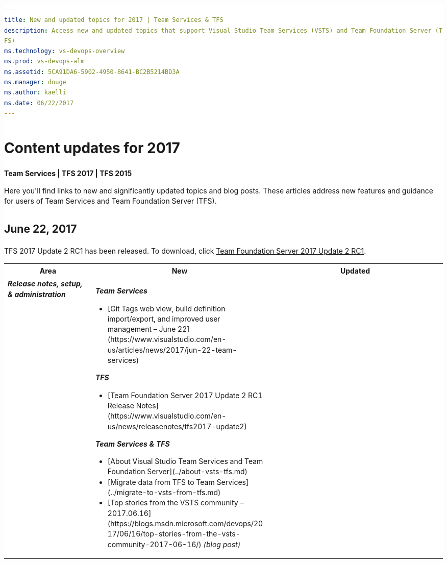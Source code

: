 ```yaml
---
title: New and updated topics for 2017 | Team Services & TFS
description: Access new and updated topics that support Visual Studio Team Services (VSTS) and Team Foundation Server (TFS) 
ms.technology: vs-devops-overview
ms.prod: vs-devops-alm
ms.assetid: 5CA91DA6-5902-4950-8641-BC2B5214BD3A
ms.manager: douge
ms.author: kaelli
ms.date: 06/22/2017   
---
```


# Content updates for 2017

<b>Team Services | TFS 2017 | TFS 2015</b>   

Here you'll find links to new and significantly updated topics and blog posts. These articles address new features and guidance for users of Team Services and Team Foundation Server (TFS).    



## June 22, 2017  

TFS 2017 Update 2 RC1 has been released. To download, click [Team Foundation Server 2017 Update 2 RC1](https://go.microsoft.com/fwlink/?LinkId=850949&clcid=0x409). 


<table width="100%" valign="top">
<tr align="center">
<th width="20%">Area </th>   
<th width="40%">New </th>
<th width="40%">Updated </th>
</tr>
<tr valign="top">
<td><i><b>Release notes, setup, & administration</b></i></td>
<td>

<i><b>Team Services</b> </i>
<ul>
<li>[Git Tags web view, build definition import/export, and improved user management – June 22](https://www.visualstudio.com/en-us/articles/news/2017/jun-22-team-services)</li>
</ul>


<b><i>TFS</i></b>
<ul>
<li>[Team Foundation Server 2017 Update 2 RC1 Release Notes](https://www.visualstudio.com/en-us/news/releasenotes/tfs2017-update2)</li>
</ul>


<b><i>Team Services & TFS</i></b>
<ul>
<li>[About Visual Studio Team Services and Team Foundation Server](../about-vsts-tfs.md)</li>
<li>[Migrate data from TFS to Team Services](../migrate-to-vsts-from-tfs.md)</li>
<li>[Top stories from the VSTS community – 2017.06.16](https://blogs.msdn.microsoft.com/devops/2017/06/16/top-stories-from-the-vsts-community-2017-06-16/)<i> (blog post)</i></li>
